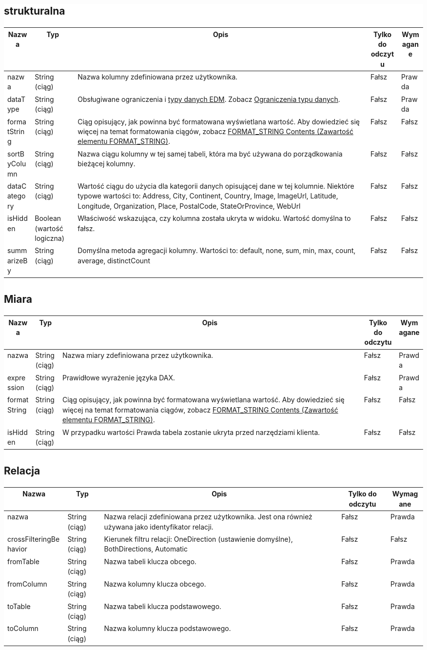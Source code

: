 ## <a name="column"></a>strukturalna

Nazwa  |Typ  |Opis  |Tylko do odczytu  |Wymagane
---------|---------|---------|---------|---------
nazwa     |  String (ciąg)        | Nazwa kolumny zdefiniowana przez użytkownika.        |  Fałsz       | Prawda       
dataType     |  String (ciąg)       |  Obsługiwane ograniczenia i [typy danych EDM](https://msdn.microsoft.com/library/ee382832.aspx). Zobacz [Ograniczenia typu danych](#DataTypeRestrictions).      |  Fałsz       | Prawda        
formatString     | String (ciąg)        | Ciąg opisujący, jak powinna być formatowana wyświetlana wartość. Aby dowiedzieć się więcej na temat formatowania ciągów, zobacz [FORMAT_STRING Contents (Zawartość elementu FORMAT_STRING)](https://msdn.microsoft.com/library/ms146084.aspx).      | Fałsz        | Fałsz        
sortByColumn    | String (ciąg)        |   Nazwa ciągu kolumny w tej samej tabeli, która ma być używana do porządkowania bieżącej kolumny.     | Fałsz        | Fałsz       
dataCategory     | String (ciąg)        |  Wartość ciągu do użycia dla kategorii danych opisującej dane w tej kolumnie. Niektóre typowe wartości to: Address, City, Continent, Country, Image, ImageUrl, Latitude, Longitude, Organization, Place, PostalCode, StateOrProvince, WebUrl       |  Fałsz       | Fałsz        
isHidden    |  Boolean (wartość logiczna)       |  Właściwość wskazująca, czy kolumna została ukryta w widoku. Wartość domyślna to fałsz.       | Fałsz        | Fałsz        
summarizeBy     | String (ciąg)        |  Domyślna metoda agregacji kolumny. Wartości to: default, none, sum, min, max, count, average, distinctCount     |  Fałsz       | Fałsz

## <a name="measure"></a>Miara

Nazwa  |Typ  |Opis  |Tylko do odczytu  |Wymagane
---------|---------|---------|---------|---------
nazwa     | String (ciąg)        |  Nazwa miary zdefiniowana przez użytkownika.       |  Fałsz       | Prawda        
expression     | String (ciąg)        | Prawidłowe wyrażenie języka DAX.        | Fałsz        |  Prawda       
formatString     | String (ciąg)        |  Ciąg opisujący, jak powinna być formatowana wyświetlana wartość. Aby dowiedzieć się więcej na temat formatowania ciągów, zobacz [FORMAT_STRING Contents (Zawartość elementu FORMAT_STRING)](https://msdn.microsoft.com/library/ms146084.aspx).       | Fałsz        | Fałsz        
isHidden     | String (ciąg)        |  W przypadku wartości Prawda tabela zostanie ukryta przed narzędziami klienta.       |  Fałsz       | Fałsz       

## <a name="relationship"></a>Relacja

Nazwa  |Typ  |Opis  |Tylko do odczytu  |Wymagane 
---------|---------|---------|---------|---------
nazwa     | String (ciąg)        | Nazwa relacji zdefiniowana przez użytkownika. Jest ona również używana jako identyfikator relacji.        | Fałsz       | Prawda        
crossFilteringBehavior     | String (ciąg)        |    Kierunek filtru relacji: OneDirection (ustawienie domyślne), BothDirections, Automatic       | Fałsz        | Fałsz        
fromTable     | String (ciąg)        | Nazwa tabeli klucza obcego.        | Fałsz        | Prawda         
fromColumn    | String (ciąg)        | Nazwa kolumny klucza obcego.        | Fałsz        | Prawda         
toTable    | String (ciąg)        | Nazwa tabeli klucza podstawowego.        | Fałsz        | Prawda         
toColumn     | String (ciąg)        | Nazwa kolumny klucza podstawowego.        | Fałsz        | Prawda        

